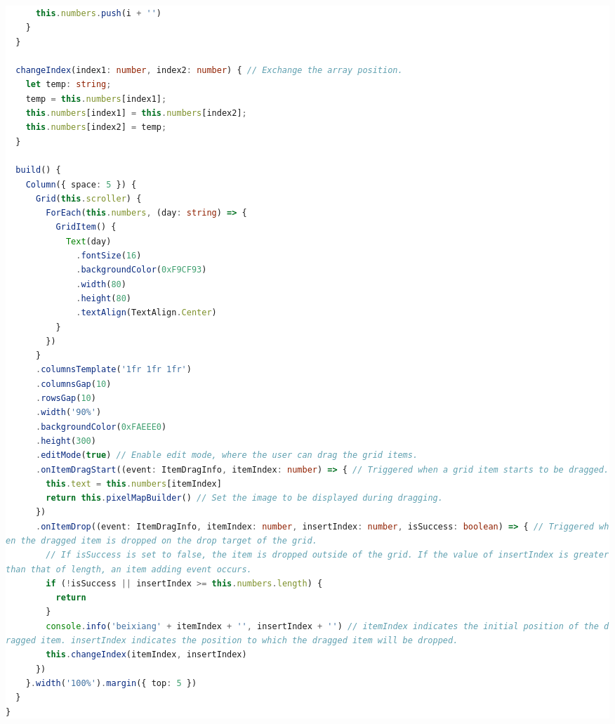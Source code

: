 ```ts
      this.numbers.push(i + '')
    }
  }

  changeIndex(index1: number, index2: number) { // Exchange the array position.
    let temp: string;
    temp = this.numbers[index1];
    this.numbers[index1] = this.numbers[index2];
    this.numbers[index2] = temp;
  }

  build() {
    Column({ space: 5 }) {
      Grid(this.scroller) {
        ForEach(this.numbers, (day: string) => {
          GridItem() {
            Text(day)
              .fontSize(16)
              .backgroundColor(0xF9CF93)
              .width(80)
              .height(80)
              .textAlign(TextAlign.Center)
          }
        })
      }
      .columnsTemplate('1fr 1fr 1fr')
      .columnsGap(10)
      .rowsGap(10)
      .width('90%')
      .backgroundColor(0xFAEEE0)
      .height(300)
      .editMode(true) // Enable edit mode, where the user can drag the grid items.
      .onItemDragStart((event: ItemDragInfo, itemIndex: number) => { // Triggered when a grid item starts to be dragged.
        this.text = this.numbers[itemIndex]
        return this.pixelMapBuilder() // Set the image to be displayed during dragging.
      })
      .onItemDrop((event: ItemDragInfo, itemIndex: number, insertIndex: number, isSuccess: boolean) => { // Triggered when the dragged item is dropped on the drop target of the grid.
        // If isSuccess is set to false, the item is dropped outside of the grid. If the value of insertIndex is greater than that of length, an item adding event occurs.
        if (!isSuccess || insertIndex >= this.numbers.length) {
          return
        }
        console.info('beixiang' + itemIndex + '', insertIndex + '') // itemIndex indicates the initial position of the dragged item. insertIndex indicates the position to which the dragged item will be dropped.
        this.changeIndex(itemIndex, insertIndex)
      })
    }.width('100%').margin({ top: 5 })
  }
}
```
